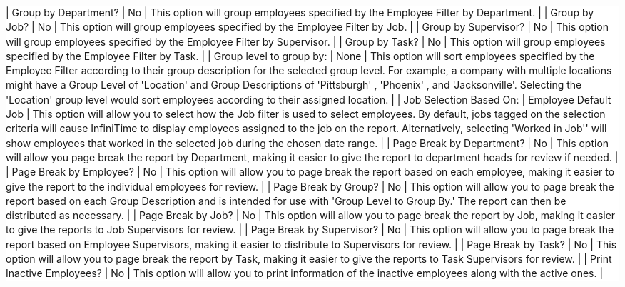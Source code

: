 | Group by Department?           | No                          | This option will group employees specified by the Employee Filter by Department.                                                                                                                                                                                                                                                                                                                   |
| Group by Job?                  | No                          | This option will group employees specified by the Employee Filter by Job.                                                                                                                                                                                                                                                                                                                          |
| Group by Supervisor?           | No                          | This option will group employees specified by the Employee Filter by Supervisor.                                                                                                                                                                                                                                                                                                                   |
| Group by Task?                 | No                          | This option will group employees specified by the Employee Filter by Task.                                                                                                                                                                                                                                                                                                                         |
| Group level to group by:       | None                        | This option will sort employees specified by the Employee Filter according to their group description for the selected group level. For example, a company with multiple locations might have a Group Level of 'Location' and Group Descriptions of 'Pittsburgh' , 'Phoenix' , and 'Jacksonville'. Selecting the 'Location' group level would sort employees according to their assigned location. |
| Job Selection Based On:        | Employee Default Job        | This option will allow you to select how the Job filter is used to select employees. By default, jobs tagged on the selection criteria will cause InfiniTime to display employees assigned to the job on the report. Alternatively, selecting 'Worked in Job'' will show employees that worked in the selected job during the chosen date range.                                                   |
| Page Break by Department?      | No                          | This option will allow you page break the report by Department, making it easier to give the report to department heads for review if needed.                                                                                                                                                                                                                                                      |
| Page Break by Employee?        | No                          | This option will allow you to page break the report based on each employee, making it easier to give the report to the individual employees for review.                                                                                                                                                                                                                                            |
| Page Break by Group?           | No                          | This option will allow you to page break the report based on each Group Description and is intended for use with 'Group Level to Group By.' The report can then be distributed as necessary.                                                                                                                                                                                                       |
| Page Break by Job?             | No                          | This option will allow you to page break the report by Job, making it easier to give the reports to Job Supervisors for review.                                                                                                                                                                                                                                                                    |
| Page Break by Supervisor?      | No                          | This option will allow you to page break the report based on Employee Supervisors, making it easier to distribute to Supervisors for review.                                                                                                                                                                                                                                                       |
| Page Break by Task?            | No                          | This option will allow you to page break the report by Task, making it easier to give the reports to Task Supervisors for review.                                                                                                                                                                                                                                                                  |
| Print Inactive Employees?      | No                          | This option will allow you to print information of the inactive employees along with the active ones.                                                                                                                                                                                                                                                                                              |